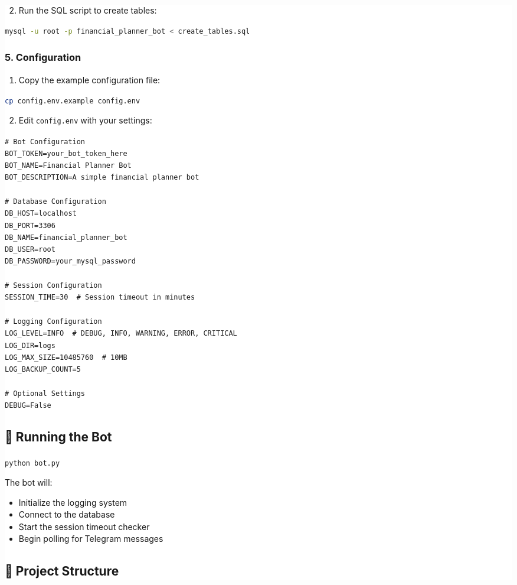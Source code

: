2. Run the SQL script to create tables:
```bash
mysql -u root -p financial_planner_bot < create_tables.sql
```

### 5. Configuration

1. Copy the example configuration file:
```bash
cp config.env.example config.env
```

2. Edit `config.env` with your settings:
```env
# Bot Configuration
BOT_TOKEN=your_bot_token_here
BOT_NAME=Financial Planner Bot
BOT_DESCRIPTION=A simple financial planner bot

# Database Configuration
DB_HOST=localhost
DB_PORT=3306
DB_NAME=financial_planner_bot
DB_USER=root
DB_PASSWORD=your_mysql_password

# Session Configuration
SESSION_TIME=30  # Session timeout in minutes

# Logging Configuration
LOG_LEVEL=INFO  # DEBUG, INFO, WARNING, ERROR, CRITICAL
LOG_DIR=logs
LOG_MAX_SIZE=10485760  # 10MB
LOG_BACKUP_COUNT=5

# Optional Settings
DEBUG=False
```

## 🚀 Running the Bot

```bash
python bot.py
```

The bot will:
- Initialize the logging system
- Connect to the database
- Start the session timeout checker
- Begin polling for Telegram messages

## 📁 Project Structure
